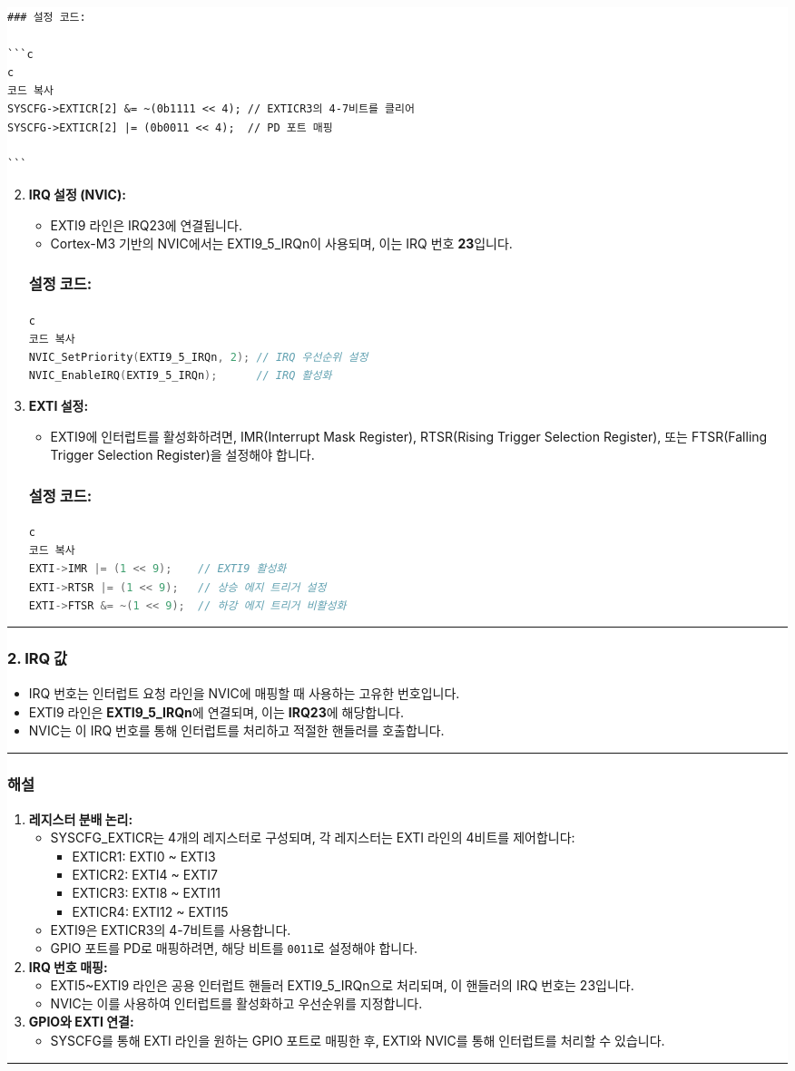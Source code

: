     ### 설정 코드:
    
    ```c
    c
    코드 복사
    SYSCFG->EXTICR[2] &= ~(0b1111 << 4); // EXTICR3의 4-7비트를 클리어
    SYSCFG->EXTICR[2] |= (0b0011 << 4);  // PD 포트 매핑
    
    ```
    
2. **IRQ 설정 (NVIC):**
    - EXTI9 라인은 IRQ23에 연결됩니다.
    - Cortex-M3 기반의 NVIC에서는 EXTI9_5_IRQn이 사용되며, 이는 IRQ 번호 **23**입니다.
    
    ### 설정 코드:
    
    ```c
    c
    코드 복사
    NVIC_SetPriority(EXTI9_5_IRQn, 2); // IRQ 우선순위 설정
    NVIC_EnableIRQ(EXTI9_5_IRQn);      // IRQ 활성화
    
    ```
    
3. **EXTI 설정:**
    - EXTI9에 인터럽트를 활성화하려면, IMR(Interrupt Mask Register), RTSR(Rising Trigger Selection Register), 또는 FTSR(Falling Trigger Selection Register)을 설정해야 합니다.
    
    ### 설정 코드:
    
    ```c
    c
    코드 복사
    EXTI->IMR |= (1 << 9);    // EXTI9 활성화
    EXTI->RTSR |= (1 << 9);   // 상승 에지 트리거 설정
    EXTI->FTSR &= ~(1 << 9);  // 하강 에지 트리거 비활성화
    
    ```
    

---

### **2. IRQ 값**

- IRQ 번호는 인터럽트 요청 라인을 NVIC에 매핑할 때 사용하는 고유한 번호입니다.
- EXTI9 라인은 **EXTI9_5_IRQn**에 연결되며, 이는 **IRQ23**에 해당합니다.
- NVIC는 이 IRQ 번호를 통해 인터럽트를 처리하고 적절한 핸들러를 호출합니다.

---

### **해설**

1. **레지스터 분배 논리:**
    - SYSCFG_EXTICR는 4개의 레지스터로 구성되며, 각 레지스터는 EXTI 라인의 4비트를 제어합니다:
        - EXTICR1: EXTI0 ~ EXTI3
        - EXTICR2: EXTI4 ~ EXTI7
        - EXTICR3: EXTI8 ~ EXTI11
        - EXTICR4: EXTI12 ~ EXTI15
    - EXTI9은 EXTICR3의 4-7비트를 사용합니다.
    - GPIO 포트를 PD로 매핑하려면, 해당 비트를 `0011`로 설정해야 합니다.
2. **IRQ 번호 매핑:**
    - EXTI5~EXTI9 라인은 공용 인터럽트 핸들러 EXTI9_5_IRQn으로 처리되며, 이 핸들러의 IRQ 번호는 23입니다.
    - NVIC는 이를 사용하여 인터럽트를 활성화하고 우선순위를 지정합니다.
3. **GPIO와 EXTI 연결:**
    - SYSCFG를 통해 EXTI 라인을 원하는 GPIO 포트로 매핑한 후, EXTI와 NVIC를 통해 인터럽트를 처리할 수 있습니다.

---